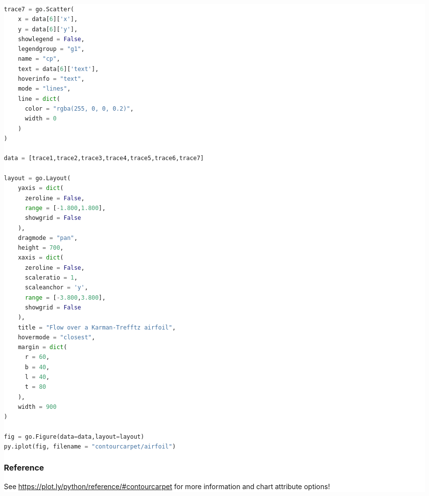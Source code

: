```python inputHidden=false outputHidden=false
trace7 = go.Scatter(
    x = data[6]['x'],
    y = data[6]['y'],
    showlegend = False,
    legendgroup = "g1",
    name = "cp",
    text = data[6]['text'],
    hoverinfo = "text",
    mode = "lines",
    line = dict(
      color = "rgba(255, 0, 0, 0.2)",
      width = 0
    )
)

data = [trace1,trace2,trace3,trace4,trace5,trace6,trace7]

layout = go.Layout(
    yaxis = dict(
      zeroline = False,
      range = [-1.800,1.800],
      showgrid = False
    ),
    dragmode = "pan",
    height = 700,
    xaxis = dict(
      zeroline = False,
      scaleratio = 1,
      scaleanchor = 'y',
      range = [-3.800,3.800],
      showgrid = False
    ),
    title = "Flow over a Karman-Trefftz airfoil",
    hovermode = "closest",
    margin = dict(
      r = 60,
      b = 40,
      l = 40,
      t = 80
    ),
    width = 900
)

fig = go.Figure(data=data,layout=layout)
py.iplot(fig, filename = "contourcarpet/airfoil")
```

### Reference


See https://plot.ly/python/reference/#contourcarpet for more information and chart attribute options!
